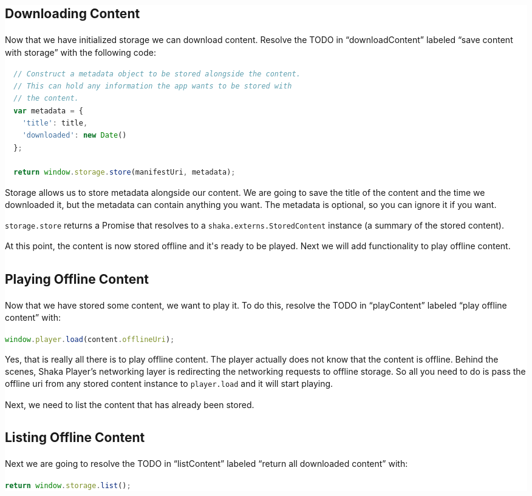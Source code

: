 ## Downloading Content

Now that we have initialized storage we can download content. Resolve the TODO
in “downloadContent” labeled “save content with storage” with the following
code:

```js
  // Construct a metadata object to be stored alongside the content.
  // This can hold any information the app wants to be stored with
  // the content.
  var metadata = {
    'title': title,
    'downloaded': new Date()
  };

  return window.storage.store(manifestUri, metadata);
```

Storage allows us to store metadata alongside our content. We are going to save
the title of the content and the time we downloaded it, but the metadata can
contain anything you want. The metadata is optional, so you can ignore it if
you want.

`storage.store` returns a Promise that resolves to a
`shaka.externs.StoredContent` instance (a summary of the stored content).

At this point, the content is now stored offline and it's ready to be played.
Next we will add functionality to play offline content.

## Playing Offline Content

Now that we have stored some content, we want to play it. To do this, resolve
the TODO in “playContent” labeled “play offline content” with:

```js
window.player.load(content.offlineUri);
```

Yes, that is really all there is to play offline content. The player actually
does not know that the content is offline. Behind the scenes, Shaka Player’s
networking layer is redirecting the networking requests to offline storage.
So all you need to do is pass the offline uri from any stored content instance
to `player.load` and it will start playing.

Next, we need to list the content that has already been stored.

## Listing Offline Content

Next we are going to resolve the TODO in “listContent” labeled “return all
downloaded content” with:

```js
return window.storage.list();
```
